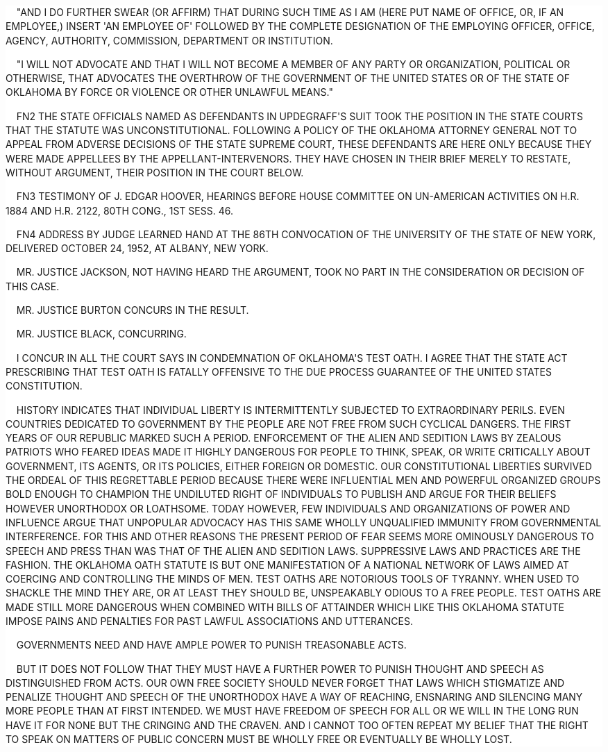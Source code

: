     "AND I DO FURTHER SWEAR (OR AFFIRM) THAT DURING SUCH TIME AS I AM (HERE PUT NAME OF OFFICE, OR, IF AN EMPLOYEE,) INSERT 'AN EMPLOYEE OF' FOLLOWED BY THE COMPLETE DESIGNATION OF THE EMPLOYING OFFICER, OFFICE, AGENCY, AUTHORITY, COMMISSION, DEPARTMENT OR INSTITUTION.

    "I WILL NOT ADVOCATE AND THAT I WILL NOT BECOME A MEMBER OF ANY PARTY OR ORGANIZATION, POLITICAL OR OTHERWISE, THAT ADVOCATES THE OVERTHROW OF THE GOVERNMENT OF THE UNITED STATES OR OF THE STATE OF OKLAHOMA BY FORCE OR VIOLENCE OR OTHER UNLAWFUL MEANS."

    FN2  THE STATE OFFICIALS NAMED AS DEFENDANTS IN UPDEGRAFF'S SUIT TOOK THE POSITION IN THE STATE COURTS THAT THE STATUTE WAS UNCONSTITUTIONAL.  FOLLOWING A POLICY OF THE OKLAHOMA ATTORNEY GENERAL NOT TO APPEAL FROM ADVERSE DECISIONS OF THE STATE SUPREME COURT, THESE DEFENDANTS ARE HERE ONLY BECAUSE THEY WERE MADE APPELLEES BY THE APPELLANT-INTERVENORS.  THEY HAVE CHOSEN IN THEIR BRIEF MERELY TO RESTATE, WITHOUT ARGUMENT, THEIR POSITION IN THE COURT BELOW.

    FN3  TESTIMONY OF J. EDGAR HOOVER, HEARINGS BEFORE HOUSE COMMITTEE ON UN-AMERICAN ACTIVITIES ON H.R. 1884 AND H.R. 2122, 80TH CONG., 1ST SESS. 46.

    FN4  ADDRESS BY JUDGE LEARNED HAND AT THE 86TH CONVOCATION OF THE UNIVERSITY OF THE STATE OF NEW YORK, DELIVERED OCTOBER 24, 1952, AT ALBANY, NEW YORK.

    MR. JUSTICE JACKSON, NOT HAVING HEARD THE ARGUMENT, TOOK NO PART IN THE CONSIDERATION OR DECISION OF THIS CASE.

    MR. JUSTICE BURTON CONCURS IN THE RESULT.

    MR. JUSTICE BLACK, CONCURRING.

    I CONCUR IN ALL THE COURT SAYS IN CONDEMNATION OF OKLAHOMA'S TEST OATH.  I AGREE THAT THE STATE ACT PRESCRIBING THAT TEST OATH IS FATALLY OFFENSIVE TO THE DUE PROCESS GUARANTEE OF THE UNITED STATES CONSTITUTION.

    HISTORY INDICATES THAT INDIVIDUAL LIBERTY IS INTERMITTENTLY SUBJECTED TO EXTRAORDINARY PERILS.  EVEN COUNTRIES DEDICATED TO GOVERNMENT BY THE PEOPLE ARE NOT FREE FROM SUCH CYCLICAL DANGERS.  THE FIRST YEARS OF OUR REPUBLIC MARKED SUCH A PERIOD.  ENFORCEMENT OF THE ALIEN AND SEDITION LAWS BY ZEALOUS PATRIOTS WHO FEARED IDEAS MADE IT HIGHLY DANGEROUS FOR PEOPLE TO THINK, SPEAK, OR WRITE CRITICALLY ABOUT GOVERNMENT, ITS AGENTS, OR ITS POLICIES, EITHER FOREIGN OR DOMESTIC.  OUR CONSTITUTIONAL LIBERTIES SURVIVED THE ORDEAL OF THIS REGRETTABLE PERIOD BECAUSE THERE WERE INFLUENTIAL MEN AND POWERFUL ORGANIZED GROUPS BOLD ENOUGH TO CHAMPION THE UNDILUTED RIGHT OF INDIVIDUALS TO PUBLISH AND ARGUE FOR THEIR BELIEFS HOWEVER UNORTHODOX OR LOATHSOME.  TODAY HOWEVER, FEW INDIVIDUALS AND ORGANIZATIONS OF POWER AND INFLUENCE ARGUE THAT UNPOPULAR ADVOCACY HAS THIS SAME WHOLLY UNQUALIFIED IMMUNITY FROM GOVERNMENTAL INTERFERENCE.  FOR THIS AND OTHER REASONS THE PRESENT PERIOD OF FEAR SEEMS MORE OMINOUSLY DANGEROUS TO SPEECH AND PRESS THAN WAS THAT OF THE ALIEN AND SEDITION LAWS.  SUPPRESSIVE LAWS AND PRACTICES ARE THE FASHION.  THE OKLAHOMA OATH STATUTE IS BUT ONE MANIFESTATION OF A NATIONAL NETWORK OF LAWS AIMED AT COERCING AND CONTROLLING THE MINDS OF MEN.  TEST OATHS ARE NOTORIOUS TOOLS OF TYRANNY.  WHEN USED TO SHACKLE THE MIND THEY ARE, OR AT LEAST THEY SHOULD BE, UNSPEAKABLY ODIOUS TO A FREE PEOPLE.  TEST OATHS ARE MADE STILL MORE DANGEROUS WHEN COMBINED WITH BILLS OF ATTAINDER WHICH LIKE THIS OKLAHOMA STATUTE IMPOSE PAINS AND PENALTIES FOR PAST LAWFUL ASSOCIATIONS AND UTTERANCES.

    GOVERNMENTS NEED AND HAVE AMPLE POWER TO PUNISH TREASONABLE ACTS.

    BUT IT DOES NOT FOLLOW THAT THEY MUST HAVE A FURTHER POWER TO PUNISH THOUGHT AND SPEECH AS DISTINGUISHED FROM ACTS.  OUR OWN FREE SOCIETY SHOULD NEVER FORGET THAT LAWS WHICH STIGMATIZE AND PENALIZE THOUGHT AND SPEECH OF THE UNORTHODOX HAVE A WAY OF REACHING, ENSNARING AND SILENCING MANY MORE PEOPLE THAN AT FIRST INTENDED.  WE MUST HAVE FREEDOM OF SPEECH FOR ALL OR WE WILL IN THE LONG RUN HAVE IT FOR NONE BUT THE CRINGING AND THE CRAVEN.  AND I CANNOT TOO OFTEN REPEAT MY BELIEF THAT THE RIGHT TO SPEAK ON MATTERS OF PUBLIC CONCERN MUST BE WHOLLY FREE OR EVENTUALLY BE WHOLLY LOST.
